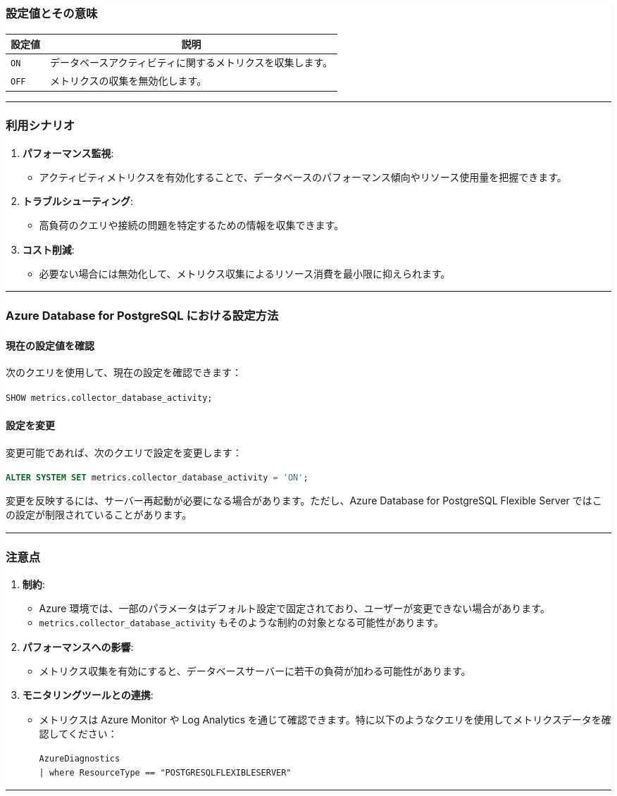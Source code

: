 
### **設定値とその意味**

| **設定値** | **説明**                                         |
|------------|--------------------------------------------------|
| `ON`       | データベースアクティビティに関するメトリクスを収集します。 |
| `OFF`      | メトリクスの収集を無効化します。                 |

---

### **利用シナリオ**
1. **パフォーマンス監視**:
   - アクティビティメトリクスを有効化することで、データベースのパフォーマンス傾向やリソース使用量を把握できます。

2. **トラブルシューティング**:
   - 高負荷のクエリや接続の問題を特定するための情報を収集できます。

3. **コスト削減**:
   - 必要ない場合には無効化して、メトリクス収集によるリソース消費を最小限に抑えられます。

---

### **Azure Database for PostgreSQL における設定方法**
#### **現在の設定値を確認**
次のクエリを使用して、現在の設定を確認できます：
```sql
SHOW metrics.collector_database_activity;
```

#### **設定を変更**
変更可能であれば、次のクエリで設定を変更します：
```sql
ALTER SYSTEM SET metrics.collector_database_activity = 'ON';
```
変更を反映するには、サーバー再起動が必要になる場合があります。ただし、Azure Database for PostgreSQL Flexible Server ではこの設定が制限されていることがあります。

---

### **注意点**
1. **制約**:
   - Azure 環境では、一部のパラメータはデフォルト設定で固定されており、ユーザーが変更できない場合があります。
   - `metrics.collector_database_activity` もそのような制約の対象となる可能性があります。

2. **パフォーマンスへの影響**:
   - メトリクス収集を有効にすると、データベースサーバーに若干の負荷が加わる可能性があります。

3. **モニタリングツールとの連携**:
   - メトリクスは Azure Monitor や Log Analytics を通じて確認できます。特に以下のようなクエリを使用してメトリクスデータを確認してください：
     ```kql
     AzureDiagnostics
     | where ResourceType == "POSTGRESQLFLEXIBLESERVER"
     ```

---